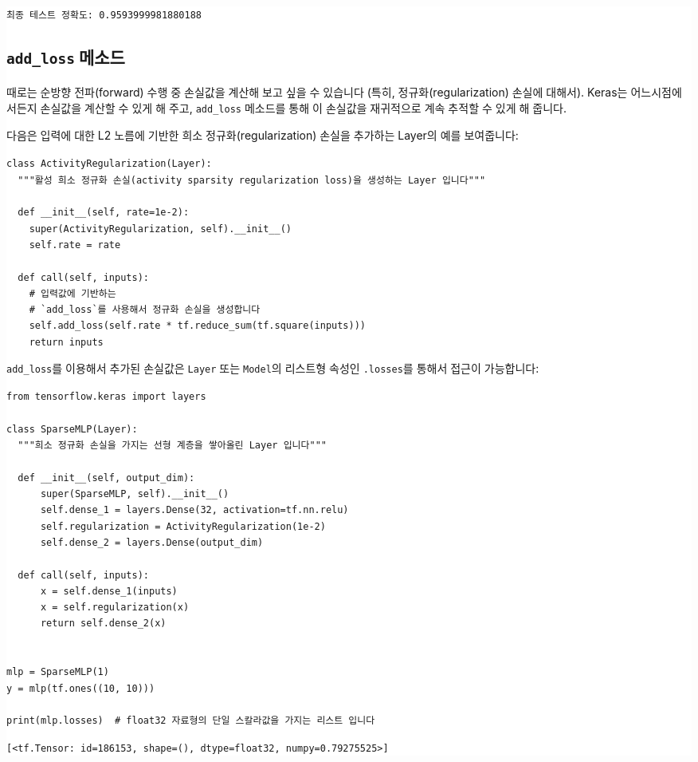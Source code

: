     최종 테스트 정확도: 0.9593999981880188
    

## `add_loss` 메소드

때로는 순방향 전파(forward) 수행 중 손실값을 계산해 보고 싶을 수 있습니다 (특히, 정규화(regularization) 손실에 대해서). Keras는 어느시점에서든지 손실값을 계산할 수 있게 해 주고, `add_loss` 메소드를 통해 이 손실값을 재귀적으로 계속 추적할 수 있게 해 줍니다.

다음은 입력에 대한 L2 노름에 기반한 희소 정규화(regularization) 손실을 추가하는 Layer의 예를 보여줍니다:


```
class ActivityRegularization(Layer):
  """활성 희소 정규화 손실(activity sparsity regularization loss)을 생성하는 Layer 입니다"""
  
  def __init__(self, rate=1e-2):
    super(ActivityRegularization, self).__init__()
    self.rate = rate
  
  def call(self, inputs):
    # 입력값에 기반하는
    # `add_loss`를 사용해서 정규화 손실을 생성합니다
    self.add_loss(self.rate * tf.reduce_sum(tf.square(inputs)))
    return inputs
```

`add_loss`를 이용해서 추가된 손실값은 `Layer` 또는 `Model`의 리스트형 속성인 `.losses`를 통해서 접근이 가능합니다:


```
from tensorflow.keras import layers

class SparseMLP(Layer):
  """희소 정규화 손실을 가지는 선형 계층을 쌓아올린 Layer 입니다"""

  def __init__(self, output_dim):
      super(SparseMLP, self).__init__()
      self.dense_1 = layers.Dense(32, activation=tf.nn.relu)
      self.regularization = ActivityRegularization(1e-2)
      self.dense_2 = layers.Dense(output_dim)

  def call(self, inputs):
      x = self.dense_1(inputs)
      x = self.regularization(x)
      return self.dense_2(x)
    

mlp = SparseMLP(1)
y = mlp(tf.ones((10, 10)))

print(mlp.losses)  # float32 자료형의 단일 스칼라값을 가지는 리스트 입니다
```

    [<tf.Tensor: id=186153, shape=(), dtype=float32, numpy=0.79275525>]
    

